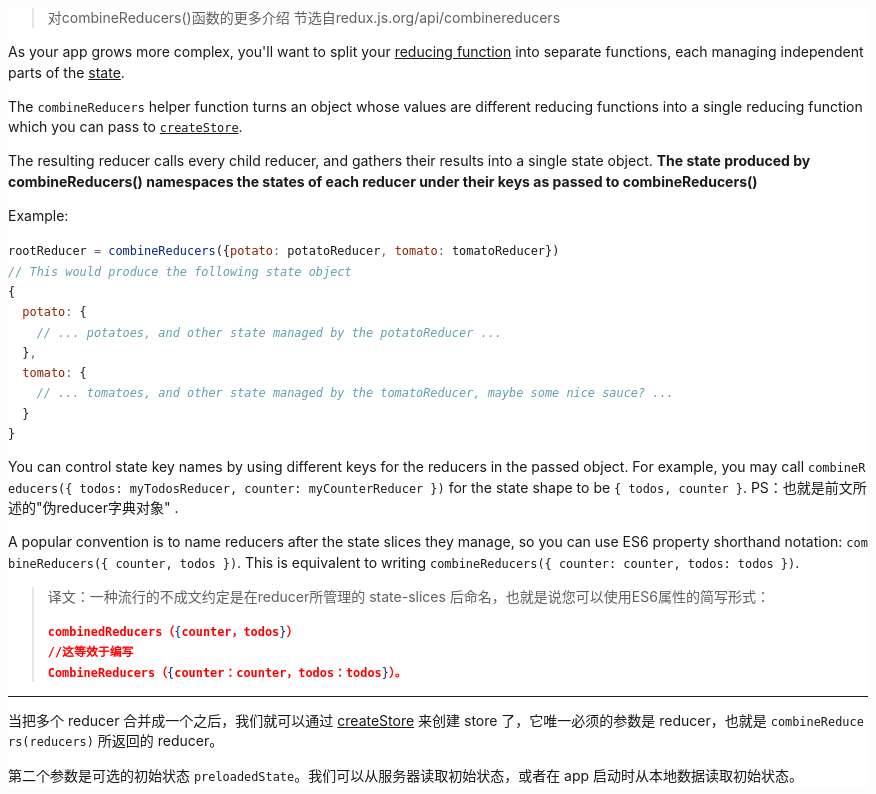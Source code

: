 



> 对combineReducers()函数的更多介绍
> 节选自redux.js.org/api/combinereducers

As your app grows more complex, you'll want to split your [reducing function](https://redux.js.org/glossary#reducer) into separate functions, each managing independent parts of the [state](https://redux.js.org/glossary#state).

The `combineReducers` helper function turns an object whose values are different reducing functions into a single reducing function which you can pass to [`createStore`](https://redux.js.org/api/createstore).

The resulting reducer calls every child reducer, and gathers their results into a single state object. **The state produced by combineReducers() namespaces the states of each reducer under their keys as passed to combineReducers()**

Example:

```js
rootReducer = combineReducers({potato: potatoReducer, tomato: tomatoReducer})
// This would produce the following state object
{
  potato: {
    // ... potatoes, and other state managed by the potatoReducer ...
  },
  tomato: {
    // ... tomatoes, and other state managed by the tomatoReducer, maybe some nice sauce? ...
  }
}
```

You can control state key names by using different keys for the reducers in the passed object. For example, you may call `combineReducers({ todos: myTodosReducer, counter: myCounterReducer })` for the state shape to be `{ todos, counter }`. PS：也就是前文所述的"伪reducer字典对象" .

A popular convention is to name reducers after the state slices they manage, so you can use ES6 property shorthand notation: `combineReducers({ counter, todos })`. This is equivalent to writing `combineReducers({ counter: counter, todos: todos })`.

> 译文：一种流行的不成文约定是在reducer所管理的 state-slices 后命名，也就是说您可以使用ES6属性的简写形式：
>
> ```json
> combinedReducers（{counter，todos}） 
> //这等效于编写
> CombineReducers（{counter：counter，todos：todos}）。
> ```



---



当把多个 reducer 合并成一个之后，我们就可以通过 [createStore](https://links.jianshu.com/go?to=https%3A%2F%2Fredux.js.org%2Fapi%2Fcreatestore) 来创建 store 了，它唯一必须的参数是 reducer，也就是 `combineReducers(reducers)` 所返回的 reducer。

第二个参数是可选的初始状态 `preloadedState`。我们可以从服务器读取初始状态，或者在 app 启动时从本地数据读取初始状态。
